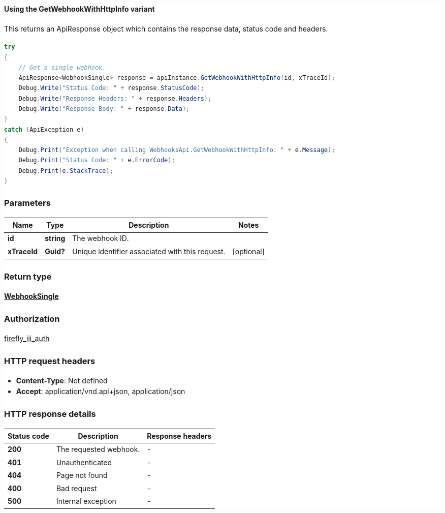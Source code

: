 #### Using the GetWebhookWithHttpInfo variant
This returns an ApiResponse object which contains the response data, status code and headers.

```csharp
try
{
    // Get a single webhook.
    ApiResponse<WebhookSingle> response = apiInstance.GetWebhookWithHttpInfo(id, xTraceId);
    Debug.Write("Status Code: " + response.StatusCode);
    Debug.Write("Response Headers: " + response.Headers);
    Debug.Write("Response Body: " + response.Data);
}
catch (ApiException e)
{
    Debug.Print("Exception when calling WebhooksApi.GetWebhookWithHttpInfo: " + e.Message);
    Debug.Print("Status Code: " + e.ErrorCode);
    Debug.Print(e.StackTrace);
}
```

### Parameters

| Name | Type | Description | Notes |
|------|------|-------------|-------|
| **id** | **string** | The webhook ID. |  |
| **xTraceId** | **Guid?** | Unique identifier associated with this request. | [optional]  |

### Return type

[**WebhookSingle**](WebhookSingle.md)

### Authorization

[firefly_iii_auth](../README.md#firefly_iii_auth)

### HTTP request headers

 - **Content-Type**: Not defined
 - **Accept**: application/vnd.api+json, application/json


### HTTP response details
| Status code | Description | Response headers |
|-------------|-------------|------------------|
| **200** | The requested webhook. |  -  |
| **401** | Unauthenticated |  -  |
| **404** | Page not found |  -  |
| **400** | Bad request |  -  |
| **500** | Internal exception |  -  |
